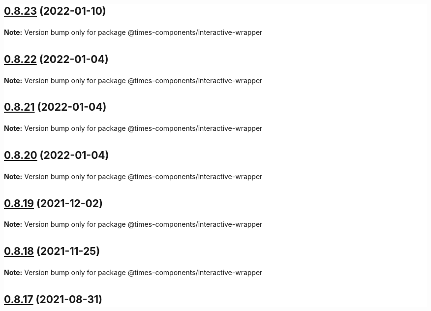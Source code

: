 ## [0.8.23](https://github.com/newsuk/times-components/compare/@times-components/interactive-wrapper@0.8.22...@times-components/interactive-wrapper@0.8.23) (2022-01-10)

**Note:** Version bump only for package @times-components/interactive-wrapper





## [0.8.22](https://github.com/newsuk/times-components/compare/@times-components/interactive-wrapper@0.8.21...@times-components/interactive-wrapper@0.8.22) (2022-01-04)

**Note:** Version bump only for package @times-components/interactive-wrapper





## [0.8.21](https://github.com/newsuk/times-components/compare/@times-components/interactive-wrapper@0.8.20...@times-components/interactive-wrapper@0.8.21) (2022-01-04)

**Note:** Version bump only for package @times-components/interactive-wrapper





## [0.8.20](https://github.com/newsuk/times-components/compare/@times-components/interactive-wrapper@0.8.19...@times-components/interactive-wrapper@0.8.20) (2022-01-04)

**Note:** Version bump only for package @times-components/interactive-wrapper





## [0.8.19](https://github.com/newsuk/times-components/compare/@times-components/interactive-wrapper@0.8.18...@times-components/interactive-wrapper@0.8.19) (2021-12-02)

**Note:** Version bump only for package @times-components/interactive-wrapper





## [0.8.18](https://github.com/newsuk/times-components/compare/@times-components/interactive-wrapper@0.8.17...@times-components/interactive-wrapper@0.8.18) (2021-11-25)

**Note:** Version bump only for package @times-components/interactive-wrapper





## [0.8.17](https://github.com/newsuk/times-components/compare/@times-components/interactive-wrapper@0.8.16...@times-components/interactive-wrapper@0.8.17) (2021-08-31)
